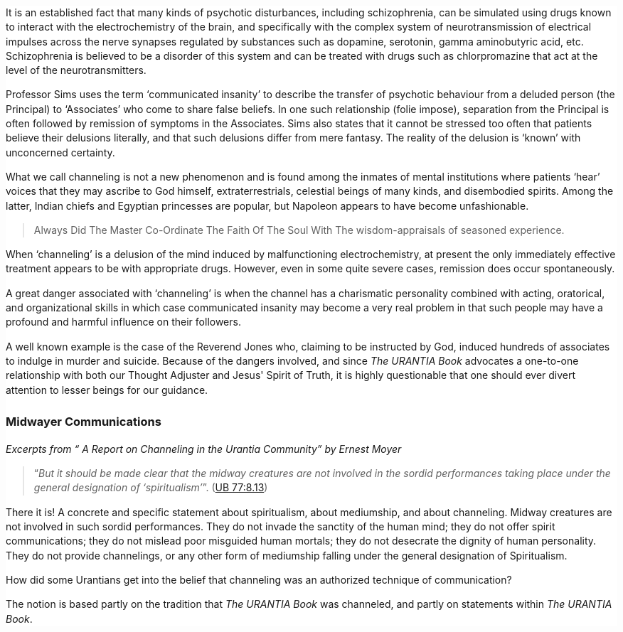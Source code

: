 It is an established fact that many kinds of psychotic disturbances, including schizophrenia, can be simulated using drugs known to interact with the electrochemistry of the brain, and specifically with the complex system of neurotransmission of electrical impulses across the nerve synapses regulated by substances such as dopamine, serotonin, gamma aminobutyric acid, etc. Schizophrenia is believed to be a disorder of this system and can be treated with drugs such as chlorpromazine that act at the level of the neurotransmitters.

Professor Sims uses the term ‘communicated insanity’ to describe the transfer of psychotic behaviour from a deluded person (the Principal) to ‘Associates’ who come to share false beliefs. In one such relationship (folie impose), separation from the Principal is often followed by remission of symptoms in the Associates. Sims also states that it cannot be stressed too often that patients believe their delusions literally, and that such delusions differ from mere fantasy. The reality of the delusion is ‘known’ with unconcerned certainty.

What we call channeling is not a new phenomenon and is found among the inmates of mental institutions where patients ‘hear’ voices that they may ascribe to God himself, extraterrestrials, celestial beings of many kinds, and disembodied spirits. Among the latter, Indian chiefs and Egyptian princesses are popular, but Napoleon appears to have become unfashionable.

> Always Did The Master Co-Ordinate The Faith Of The Soul With The wisdom-appraisals of seasoned experience.

When ‘channeling’ is a delusion of the mind induced by malfunctioning electrochemistry, at present the only immediately effective treatment appears to be with appropriate drugs. However, even in some quite severe cases, remission does occur spontaneously.

A great danger associated with ‘channeling’ is when the channel has a charismatic personality combined with acting, oratorical, and organizational skills in which case communicated insanity may become a very real problem in that such people may have a profound and harmful influence on their followers.

A well known example is the case of the Reverend Jones who, claiming to be instructed by God, induced hundreds of associates to indulge in murder and suicide. Because of the dangers involved, and since _The URANTIA Book_ advocates a one-to-one relationship with both our Thought Adjuster and Jesus' Spirit of Truth, it is highly questionable that one should ever divert attention to lesser beings for our guidance.

### Midwayer Communications

_Excerpts from “ A Report on Channeling in the Urantia Community” by Ernest Moyer_

> “_But it should be made clear that the midway creatures are not involved in the sordid performances taking place under the general designation of ‘spiritualism’_”. ([UB 77:8.13](/en/The_Urantia_Book/77#p8_13))

There it is! A concrete and specific statement about spiritualism, about mediumship, and about channeling. Midway creatures are not involved in such sordid performances. They do not invade the sanctity of the human mind; they do not offer spirit communications; they do not mislead poor misguided human mortals; they do not desecrate the dignity of human personality. They do not provide channelings, or any other form of mediumship falling under the general designation of Spiritualism.

How did some Urantians get into the belief that channeling was an authorized technique of communication?

The notion is based partly on the tradition that _The URANTIA Book_ was channeled, and partly on statements within _The URANTIA Book_.
